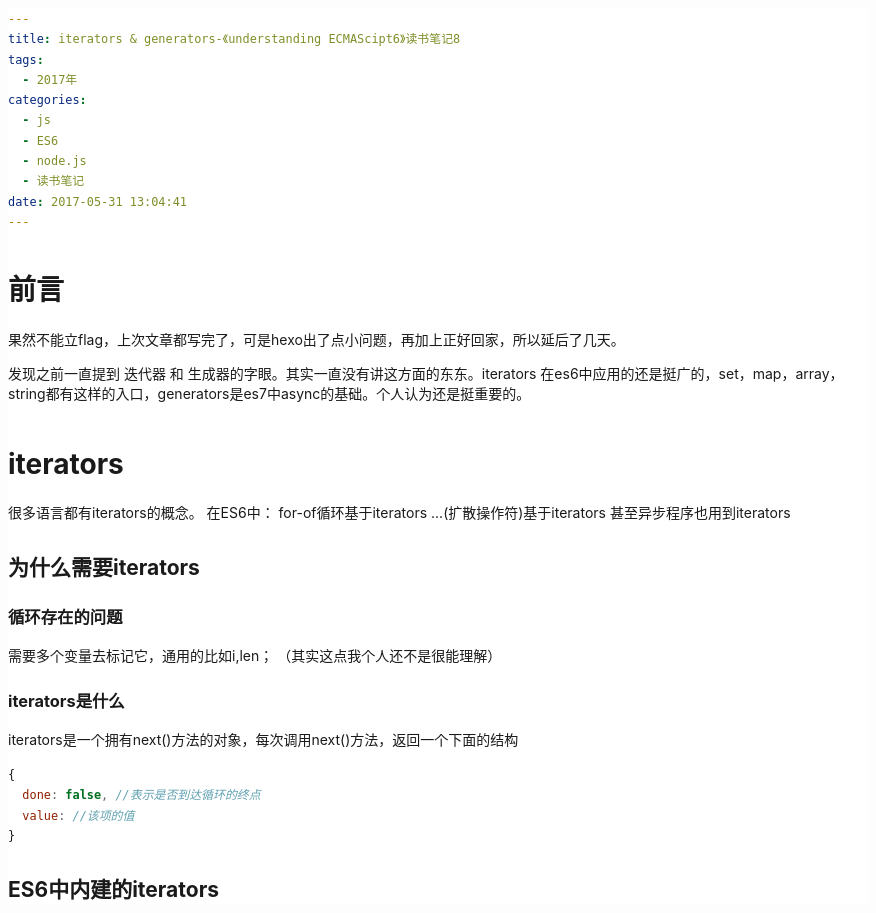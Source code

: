 ```yaml
---
title: iterators & generators-《understanding ECMAScipt6》读书笔记8
tags:
  - 2017年
categories:
  - js
  - ES6
  - node.js
  - 读书笔记
date: 2017-05-31 13:04:41
---
```


# 前言

果然不能立flag，上次文章都写完了，可是hexo出了点小问题，再加上正好回家，所以延后了几天。

发现之前一直提到 迭代器 和 生成器的字眼。其实一直没有讲这方面的东东。iterators 在es6中应用的还是挺广的，set，map，array，string都有这样的入口，generators是es7中async的基础。个人认为还是挺重要的。



# iterators

很多语言都有iterators的概念。
在ES6中：
for-of循环基于iterators
...(扩散操作符)基于iterators
甚至异步程序也用到iterators

## 为什么需要iterators

### 循环存在的问题
 需要多个变量去标记它，通用的比如i,len；
（其实这点我个人还不是很能理解）

### iterators是什么

iterators是一个拥有next()方法的对象，每次调用next()方法，返回一个下面的结构

```javascript
{
  done: false, //表示是否到达循环的终点
  value: //该项的值
}
```


## ES6中内建的iterators
